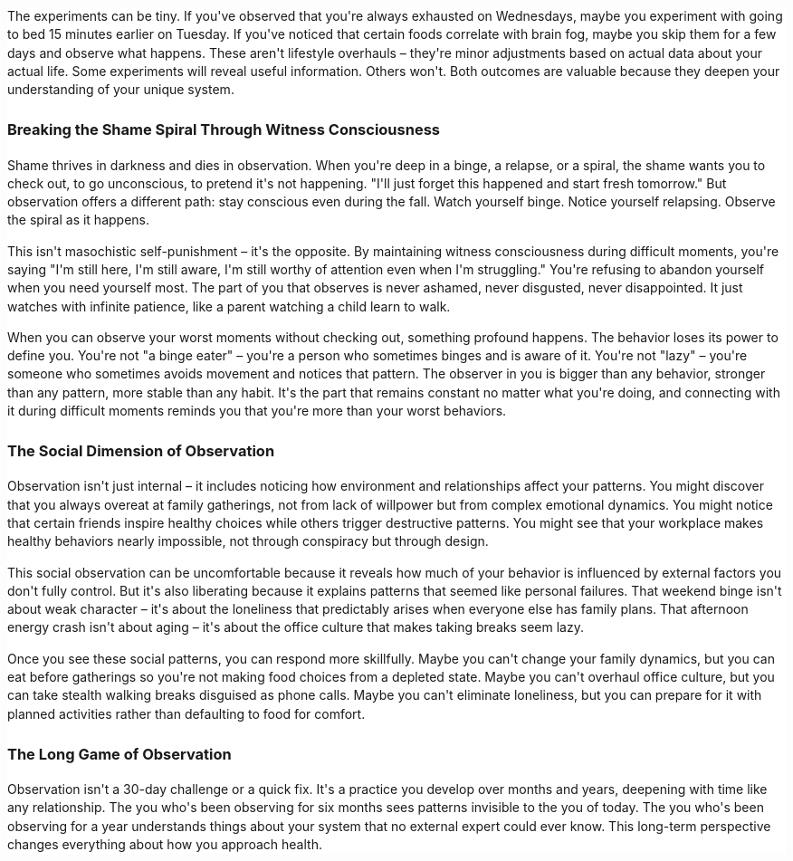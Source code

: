 The experiments can be tiny. If you've observed that you're always exhausted on Wednesdays, maybe you experiment with going to bed 15 minutes earlier on Tuesday. If you've noticed that certain foods correlate with brain fog, maybe you skip them for a few days and observe what happens. These aren't lifestyle overhauls – they're minor adjustments based on actual data about your actual life. Some experiments will reveal useful information. Others won't. Both outcomes are valuable because they deepen your understanding of your unique system.

### Breaking the Shame Spiral Through Witness Consciousness

Shame thrives in darkness and dies in observation. When you're deep in a binge, a relapse, or a spiral, the shame wants you to check out, to go unconscious, to pretend it's not happening. "I'll just forget this happened and start fresh tomorrow." But observation offers a different path: stay conscious even during the fall. Watch yourself binge. Notice yourself relapsing. Observe the spiral as it happens.

This isn't masochistic self-punishment – it's the opposite. By maintaining witness consciousness during difficult moments, you're saying "I'm still here, I'm still aware, I'm still worthy of attention even when I'm struggling." You're refusing to abandon yourself when you need yourself most. The part of you that observes is never ashamed, never disgusted, never disappointed. It just watches with infinite patience, like a parent watching a child learn to walk.

When you can observe your worst moments without checking out, something profound happens. The behavior loses its power to define you. You're not "a binge eater" – you're a person who sometimes binges and is aware of it. You're not "lazy" – you're someone who sometimes avoids movement and notices that pattern. The observer in you is bigger than any behavior, stronger than any pattern, more stable than any habit. It's the part that remains constant no matter what you're doing, and connecting with it during difficult moments reminds you that you're more than your worst behaviors.

### The Social Dimension of Observation

Observation isn't just internal – it includes noticing how environment and relationships affect your patterns. You might discover that you always overeat at family gatherings, not from lack of willpower but from complex emotional dynamics. You might notice that certain friends inspire healthy choices while others trigger destructive patterns. You might see that your workplace makes healthy behaviors nearly impossible, not through conspiracy but through design.

This social observation can be uncomfortable because it reveals how much of your behavior is influenced by external factors you don't fully control. But it's also liberating because it explains patterns that seemed like personal failures. That weekend binge isn't about weak character – it's about the loneliness that predictably arises when everyone else has family plans. That afternoon energy crash isn't about aging – it's about the office culture that makes taking breaks seem lazy.

Once you see these social patterns, you can respond more skillfully. Maybe you can't change your family dynamics, but you can eat before gatherings so you're not making food choices from a depleted state. Maybe you can't overhaul office culture, but you can take stealth walking breaks disguised as phone calls. Maybe you can't eliminate loneliness, but you can prepare for it with planned activities rather than defaulting to food for comfort.

### The Long Game of Observation

Observation isn't a 30-day challenge or a quick fix. It's a practice you develop over months and years, deepening with time like any relationship. The you who's been observing for six months sees patterns invisible to the you of today. The you who's been observing for a year understands things about your system that no external expert could ever know. This long-term perspective changes everything about how you approach health.
